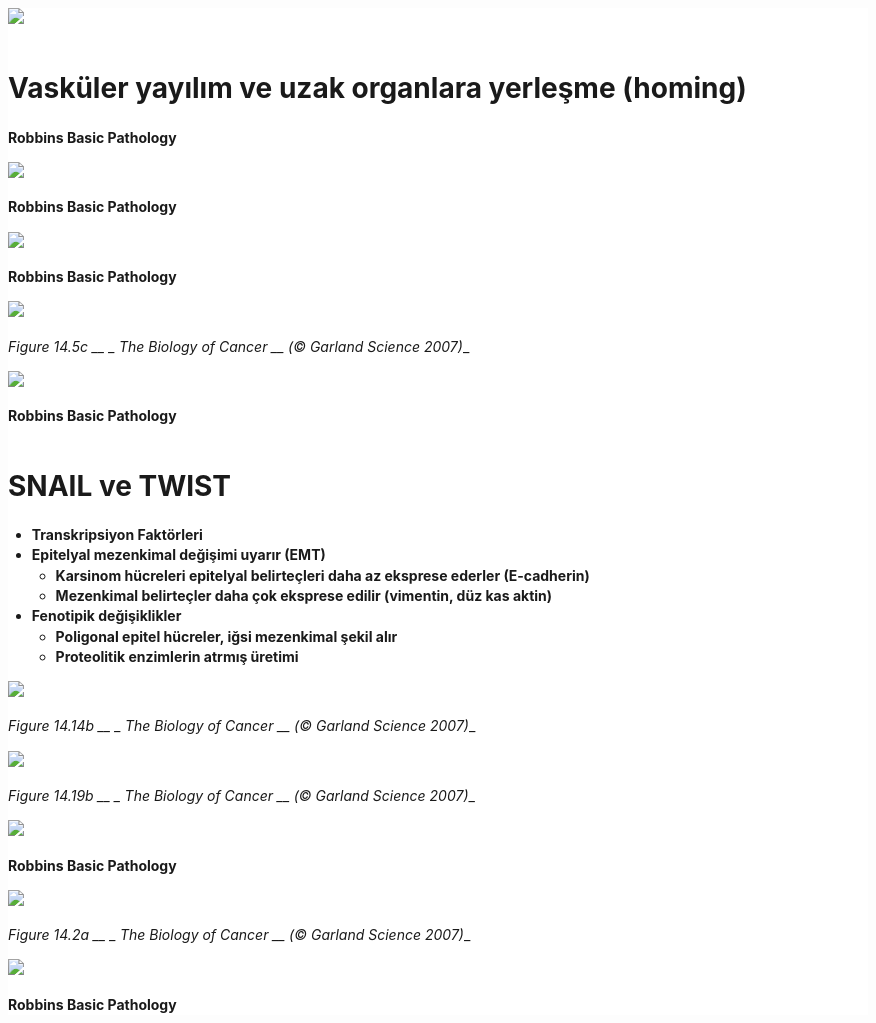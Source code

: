![](img%5CKanserin-Ozellikleri-2-Metastazpptx-kopyas%C4%B113.png)

# Vasküler yayılım ve uzak organlara yerleşme (homing)

__Robbins Basic Pathology__

![](img%5CKanserin-Ozellikleri-2-Metastazpptx-kopyas%C4%B114.png)

__Robbins Basic Pathology__

![](img%5CKanserin-Ozellikleri-2-Metastazpptx-kopyas%C4%B115.png)

__Robbins Basic Pathology__

![](img%5CKanserin-Ozellikleri-2-Metastazpptx-kopyas%C4%B116.jpg)

__Figure 14\.5c __  _ The Biology of Cancer_  __ \(© Garland Science 2007\)__

![](img%5CKanserin-Ozellikleri-2-Metastazpptx-kopyas%C4%B117.png)

__Robbins Basic Pathology__

# SNAIL ve TWIST

* __Transkripsiyon Faktörleri__
* __Epitelyal mezenkimal değişimi uyarır \(EMT\)__
  * __Karsinom hücreleri epitelyal belirteçleri daha az eksprese ederler \(E\-cadherin\)__
  * __Mezenkimal belirteçler daha çok eksprese edilir \(vimentin\, düz kas aktin\)__
* __Fenotipik değişiklikler__
  * __Poligonal epitel hücreler\, iğsi mezenkimal  şekil alır__
  * __Proteolitik enzimlerin atrmış üretimi__

![](img%5CKanserin-Ozellikleri-2-Metastazpptx-kopyas%C4%B118.jpg)

__Figure 14\.14b __  _ The Biology of Cancer_  __ \(© Garland Science 2007\)__

![](img%5CKanserin-Ozellikleri-2-Metastazpptx-kopyas%C4%B119.jpg)

__Figure 14\.19b __  _ The Biology of Cancer_  __ \(© Garland Science 2007\)__

![](img%5CKanserin-Ozellikleri-2-Metastazpptx-kopyas%C4%B120.png)

__Robbins Basic Pathology__

![](img%5CKanserin-Ozellikleri-2-Metastazpptx-kopyas%C4%B121.jpg)

__Figure 14\.2a __  _ The Biology of Cancer_  __ \(© Garland Science 2007\)__

![](img%5CKanserin-Ozellikleri-2-Metastazpptx-kopyas%C4%B122.png)

__Robbins Basic Pathology__
